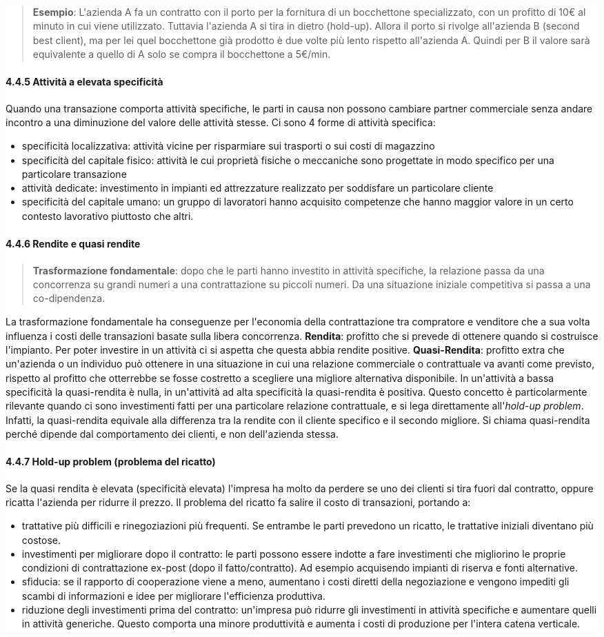 > **Esempio**: L'azienda A fa un contratto con il porto per la fornitura di un bocchettone specializzato, con un profitto di 10€ al minuto in cui viene utilizzato. Tuttavia l'azienda A si tira in dietro (hold-up). Allora il porto si rivolge all'azienda B (second best client), ma per lei quel bocchettone già prodotto è due volte più lento rispetto all'azienda A. Quindi per B il valore sarà equivalente a quello di A solo se compra il bocchettone a 5€/min. 
#### 4.4.5 Attività a elevata specificità
Quando una transazione comporta attività specifiche, le parti in causa non possono cambiare partner commerciale senza andare incontro a una diminuzione del valore delle attività stesse. Ci sono 4 forme di attività specifica:
- specificità localizzativa: attività vicine per risparmiare sui trasporti o sui costi di magazzino
- specificità del capitale fisico: attività le cui proprietà fisiche o meccaniche sono progettate in modo specifico per una particolare transazione
- attività dedicate: investimento in impianti ed attrezzature realizzato per soddisfare un particolare cliente
- specificità del capitale umano: un gruppo di lavoratori hanno acquisito competenze che hanno maggior valore in un certo contesto lavorativo piuttosto che altri.

#### 4.4.6 Rendite e quasi rendite
> **Trasformazione fondamentale**: dopo che le parti hanno investito in attività specifiche, la relazione passa da una concorrenza su grandi numeri a una contrattazione su piccoli numeri. Da una situazione iniziale competitiva si passa a una co-dipendenza.

La trasformazione fondamentale ha conseguenze per l'economia della contrattazione tra compratore e venditore che a sua volta influenza i costi delle transazioni basate sulla libera concorrenza.
**Rendita**: profitto che si prevede di ottenere quando si costruisce l'impianto. Per poter investire in un attività ci si aspetta che questa abbia rendite positive.
**Quasi-Rendita**: profitto extra che un'azienda o un individuo può ottenere in una situazione in cui una relazione commerciale o contrattuale va avanti come previsto, rispetto al profitto che otterrebbe se fosse costretto a scegliere una migliore alternativa disponibile. 
In un'attività a bassa specificità la quasi-rendita è nulla, in un'attività ad alta specificità la quasi-rendita è positiva.
Questo concetto è particolarmente rilevante quando ci sono investimenti fatti per una particolare relazione contrattuale, e si lega direttamente all'*hold-up problem*.
Infatti, la quasi-rendita equivale alla differenza tra la rendite con il cliente specifico e il secondo migliore. Si chiama quasi-rendita perché dipende dal comportamento dei clienti, e non dell'azienda stessa.
#### 4.4.7 Hold-up problem (problema del ricatto)
Se la quasi rendita è elevata (specificità elevata) l'impresa ha molto da perdere se uno dei clienti si tira fuori dal contratto, oppure ricatta l'azienda per ridurre il prezzo.
Il problema del ricatto fa salire il costo di transazioni, portando a:
- trattative più difficili e rinegoziazioni più frequenti. Se entrambe le parti prevedono un ricatto, le trattative iniziali diventano più costose.
- investimenti per migliorare dopo il contratto: le parti possono essere indotte a fare investimenti che migliorino le proprie condizioni di contrattazione ex-post (dopo il fatto/contratto). Ad esempio acquisendo impianti di riserva e fonti alternative.
- sfiducia: se il rapporto di cooperazione viene a meno, aumentano i costi diretti della negoziazione e vengono impediti gli scambi di informazioni e idee per migliorare l'efficienza produttiva.
- riduzione degli investimenti prima del contratto: un'impresa può ridurre gli investimenti in attività specifiche e aumentare quelli in attività generiche. Questo comporta una minore produttività e aumenta i costi di produzione per l'intera catena verticale.
